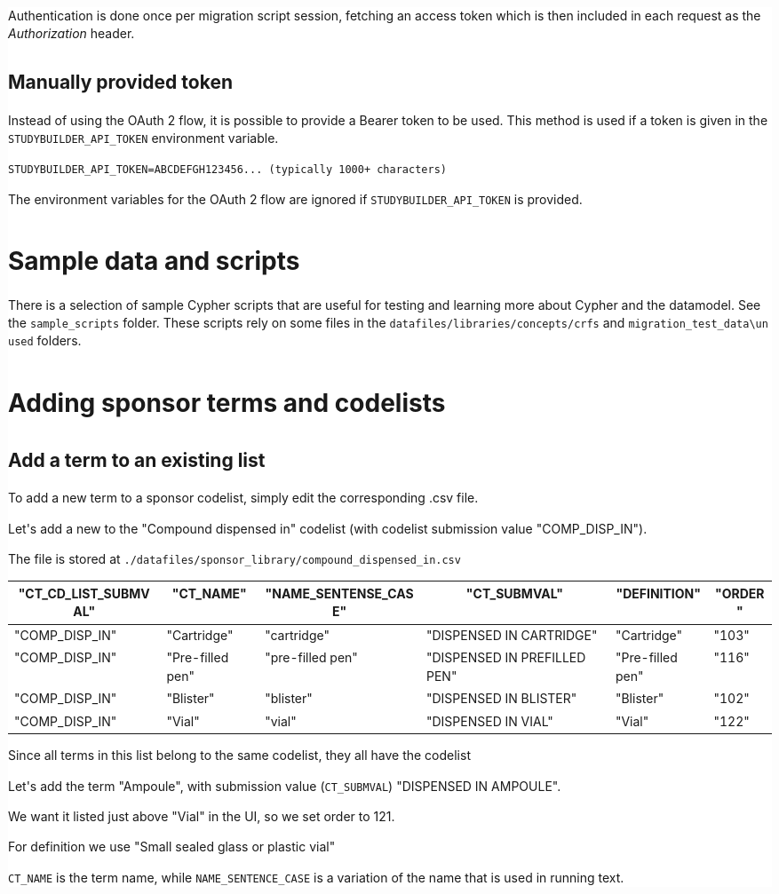 Authentication is done once per migration script session, fetching an access token which is then included in each
request as the *Authorization* header.

## Manually provided token

Instead of using the OAuth 2 flow, it is possible to provide a Bearer token to be used.
This method is used if a token is given in the `STUDYBUILDER_API_TOKEN` environment variable.
```shell
STUDYBUILDER_API_TOKEN=ABCDEFGH123456... (typically 1000+ characters) 
```

The environment variables for the OAuth 2 flow are ignored if `STUDYBUILDER_API_TOKEN` is provided.

# Sample data and scripts

There is a selection of sample Cypher scripts that are useful for testing
and learning more about Cypher and the datamodel. See the `sample_scripts` folder.
These scripts rely on some files in the `datafiles/libraries/concepts/crfs` and `migration_test_data\unused` folders.

# Adding sponsor terms and codelists

## Add a term to an existing list

To add a new term to a sponsor codelist, simply edit the corresponding .csv file.

Let's add a new to the "Compound dispensed in" codelist (with codelist submission value "COMP_DISP_IN").

The file is stored at `./datafiles/sponsor_library/compound_dispensed_in.csv`


| "CT_CD_LIST_SUBMVAL" | "CT_NAME" | "NAME_SENTENSE_CASE" | "CT_SUBMVAL" |"DEFINITION" | "ORDER" |
| -------------------- | --------- | -------------------- | ------------ | ----------- | ------- |
| "COMP_DISP_IN" | "Cartridge" | "cartridge" | "DISPENSED IN CARTRIDGE" | "Cartridge" | "103" |
| "COMP_DISP_IN" | "Pre-filled pen" | "pre-filled pen" | "DISPENSED IN PREFILLED PEN" | "Pre-filled pen" | "116" |
| "COMP_DISP_IN" | "Blister" | "blister" | "DISPENSED IN BLISTER" | "Blister" | "102" |
| "COMP_DISP_IN" | "Vial" | "vial" | "DISPENSED IN VIAL" | "Vial" | "122" |

Since all terms in this list belong to the same codelist, they all have the codelist  

Let's add the term "Ampoule", with submission value (`CT_SUBMVAL`) "DISPENSED IN AMPOULE".

We want it listed just above "Vial" in the UI, so we set order to 121. 

For definition we use "Small sealed glass or plastic vial"

`CT_NAME` is the term name, while `NAME_SENTENCE_CASE` is a variation of the name that is used in running text.
